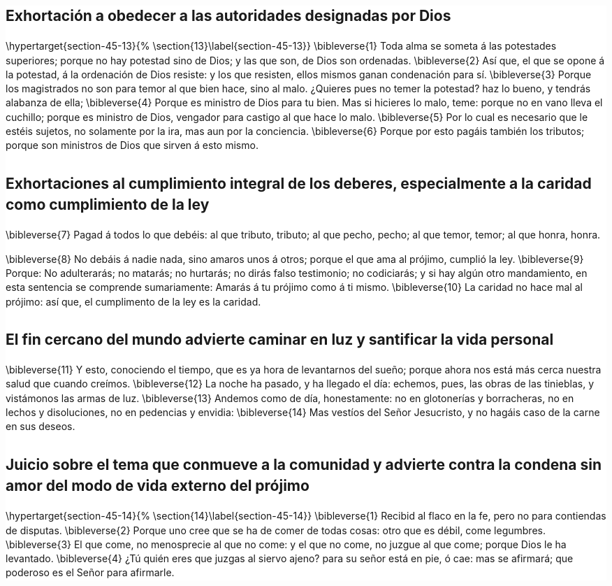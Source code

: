 ## Exhortación a obedecer a las autoridades designadas por Dios
\hypertarget{section-45-13}{%
\section{13}\label{section-45-13}}
\bibleverse{1} Toda alma se someta á las potestades superiores; porque no hay potestad sino de Dios; y las que son, de Dios son ordenadas. 
\bibleverse{2} Así que, el que se opone á la potestad, á la ordenación de Dios resiste: y los que resisten, ellos mismos ganan condenación para sí. 
\bibleverse{3} Porque los magistrados no son para temor al que bien hace, sino al malo. ¿Quieres pues no temer la potestad? haz lo bueno, y tendrás alabanza de ella; 
\bibleverse{4} Porque es ministro de Dios para tu bien. Mas si hicieres lo malo, teme: porque no en vano lleva el cuchillo; porque es ministro de Dios, vengador para castigo al que hace lo malo. 
\bibleverse{5} Por lo cual es necesario que le estéis sujetos, no solamente por la ira, mas aun por la conciencia. 
\bibleverse{6} Porque por esto pagáis también los tributos; porque son ministros de Dios que sirven á esto mismo.

## Exhortaciones al cumplimiento integral de los deberes, especialmente a la caridad como cumplimiento de la ley
 
\bibleverse{7} Pagad á todos lo que debéis: al que tributo, tributo; al que pecho, pecho; al que temor, temor; al que honra, honra.

 
\bibleverse{8} No debáis á nadie nada, sino amaros unos á otros; porque el que ama al prójimo, cumplió la ley. 
\bibleverse{9} Porque: No adulterarás; no matarás; no hurtarás; no dirás falso testimonio; no codiciarás; y si hay algún otro mandamiento, en esta sentencia se comprende sumariamente: Amarás á tu prójimo como á ti mismo. 
\bibleverse{10} La caridad no hace mal al prójimo: así que, el cumplimento de la ley es la caridad.

## El fin cercano del mundo advierte caminar en luz y santificar la vida personal
 
\bibleverse{11} Y esto, conociendo el tiempo, que es ya hora de levantarnos del sueño; porque ahora nos está más cerca nuestra salud que cuando creímos. 
\bibleverse{12} La noche ha pasado, y ha llegado el día: echemos, pues, las obras de las tinieblas, y vistámonos las armas de luz. 
\bibleverse{13} Andemos como de día, honestamente: no en glotonerías y borracheras, no en lechos y disoluciones, no en pedencias y envidia: 
\bibleverse{14} Mas vestíos del Señor Jesucristo, y no hagáis caso de la carne en sus deseos. 

## Juicio sobre el tema que conmueve a la comunidad y advierte contra la condena sin amor del modo de vida externo del prójimo
\hypertarget{section-45-14}{%
\section{14}\label{section-45-14}}
\bibleverse{1} Recibid al flaco en la fe, pero no para contiendas de disputas. 
\bibleverse{2} Porque uno cree que se ha de comer de todas cosas: otro que es débil, come legumbres. 
\bibleverse{3} El que come, no menosprecie al que no come: y el que no come, no juzgue al que come; porque Dios le ha levantado. 
\bibleverse{4} ¿Tú quién eres que juzgas al siervo ajeno? para su señor está en pie, ó cae: mas se afirmará; que poderoso es el Señor para afirmarle.
